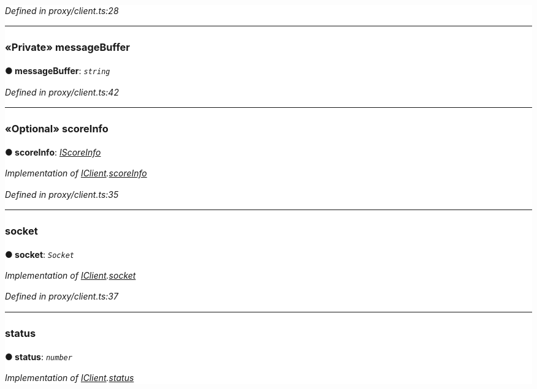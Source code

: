 *Defined in proxy/client.ts:28*





___

<a id="messagebuffer"></a>

### «Private» messageBuffer

**●  messageBuffer**:  *`string`* 

*Defined in proxy/client.ts:42*





___

<a id="scoreinfo"></a>

### «Optional» scoreInfo

**●  scoreInfo**:  *[IScoreInfo](../interfaces/_shared_interface_.fllscoreclient.iscoreinfo.md)* 

*Implementation of [IClient](../interfaces/_shared_interface_.fllscoreclient.iclient.md).[scoreInfo](../interfaces/_shared_interface_.fllscoreclient.iclient.md#scoreinfo)*

*Defined in proxy/client.ts:35*





___

<a id="socket"></a>

###  socket

**●  socket**:  *`Socket`* 

*Implementation of [IClient](../interfaces/_shared_interface_.fllscoreclient.iclient.md).[socket](../interfaces/_shared_interface_.fllscoreclient.iclient.md#socket)*

*Defined in proxy/client.ts:37*





___

<a id="status"></a>

###  status

**●  status**:  *`number`* 

*Implementation of [IClient](../interfaces/_shared_interface_.fllscoreclient.iclient.md).[status](../interfaces/_shared_interface_.fllscoreclient.iclient.md#status)*
